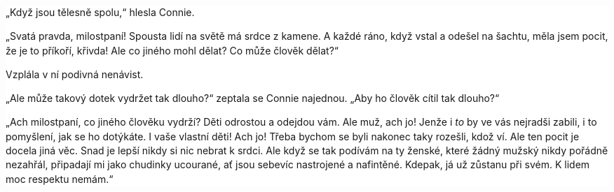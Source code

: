 „Když jsou tělesně spolu,“ hlesla Connie.

„Svatá pravda, milostpaní! Spousta lidí na světě má srdce z kamene. A každé ráno, když vstal a odešel na šachtu, měla jsem pocit, že je to příkoří, křivda! Ale co jiného mohl dělat? Co může člověk dělat?“

Vzplála v ní podivná nenávist.

„Ale může takový dotek vydržet tak dlouho?“ zeptala se Connie najednou. „Aby ho člověk cítil tak dlouho?“

„Ach milostpaní, co jiného člověku vydrží? Děti odrostou a odejdou vám. Ale muž, ach jo! Jenže i _to_ by ve vás nejradši zabili, i to pomyšlení, jak se ho dotýkáte. I vaše vlastní děti! Ach jo! Třeba bychom se byli nakonec taky rozešli, kdož ví. Ale ten pocit je docela jiná věc. Snad je lepší nikdy si nic nebrat k srdci. Ale když se tak podívám na ty ženské, které žádný mužský nikdy pořádně nezahřál, připadají mi jako chudinky ucourané, ať jsou sebevíc nastrojené a nafintěné. Kdepak, já už zůstanu při svém. K lidem moc respektu nemám.“

</section>

